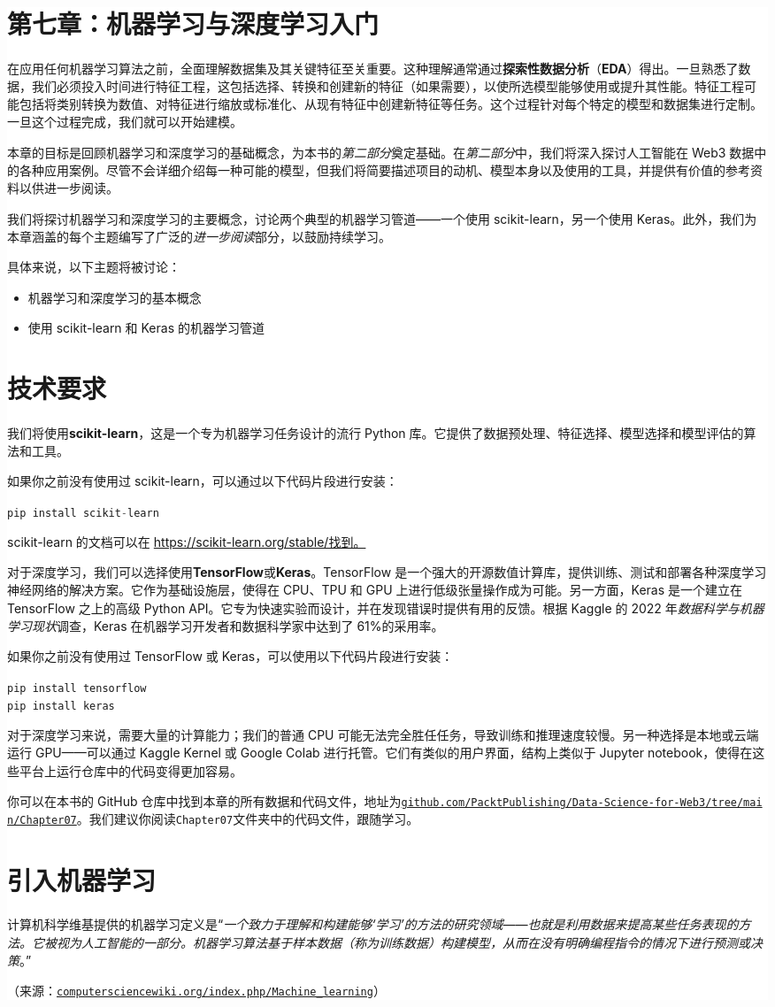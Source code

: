 

# 第七章：机器学习与深度学习入门

在应用任何机器学习算法之前，全面理解数据集及其关键特征至关重要。这种理解通常通过**探索性数据分析**（**EDA**）得出。一旦熟悉了数据，我们必须投入时间进行特征工程，这包括选择、转换和创建新的特征（如果需要），以使所选模型能够使用或提升其性能。特征工程可能包括将类别转换为数值、对特征进行缩放或标准化、从现有特征中创建新特征等任务。这个过程针对每个特定的模型和数据集进行定制。一旦这个过程完成，我们就可以开始建模。

本章的目标是回顾机器学习和深度学习的基础概念，为本书的*第二部分*奠定基础。在*第二部分*中，我们将深入探讨人工智能在 Web3 数据中的各种应用案例。尽管不会详细介绍每一种可能的模型，但我们将简要描述项目的动机、模型本身以及使用的工具，并提供有价值的参考资料以供进一步阅读。

我们将探讨机器学习和深度学习的主要概念，讨论两个典型的机器学习管道——一个使用 scikit-learn，另一个使用 Keras。此外，我们为本章涵盖的每个主题编写了广泛的*进一步阅读*部分，以鼓励持续学习。

具体来说，以下主题将被讨论：

+   机器学习和深度学习的基本概念

+   使用 scikit-learn 和 Keras 的机器学习管道

# 技术要求

我们将使用**scikit-learn**，这是一个专为机器学习任务设计的流行 Python 库。它提供了数据预处理、特征选择、模型选择和模型评估的算法和工具。

如果你之前没有使用过 scikit-learn，可以通过以下代码片段进行安装：

```py
pip install scikit-learn
```

scikit-learn 的文档可以在 https://scikit-learn.org/stable/找到。

对于深度学习，我们可以选择使用**TensorFlow**或**Keras**。TensorFlow 是一个强大的开源数值计算库，提供训练、测试和部署各种深度学习神经网络的解决方案。它作为基础设施层，使得在 CPU、TPU 和 GPU 上进行低级张量操作成为可能。另一方面，Keras 是一个建立在 TensorFlow 之上的高级 Python API。它专为快速实验而设计，并在发现错误时提供有用的反馈。根据 Kaggle 的 2022 年*数据科学与机器学习现状*调查，Keras 在机器学习开发者和数据科学家中达到了 61%的采用率。

如果你之前没有使用过 TensorFlow 或 Keras，可以使用以下代码片段进行安装：

```py
pip install tensorflow
pip install keras
```

对于深度学习来说，需要大量的计算能力；我们的普通 CPU 可能无法完全胜任任务，导致训练和推理速度较慢。另一种选择是本地或云端运行 GPU——可以通过 Kaggle Kernel 或 Google Colab 进行托管。它们有类似的用户界面，结构上类似于 Jupyter notebook，使得在这些平台上运行仓库中的代码变得更加容易。

你可以在本书的 GitHub 仓库中找到本章的所有数据和代码文件，地址为[`github.com/PacktPublishing/Data-Science-for-Web3/tree/main/Chapter07`](https://github.com/PacktPublishing/Data-Science-for-Web3/tree/main/Chapter07)。我们建议你阅读`Chapter07`文件夹中的代码文件，跟随学习。

# 引入机器学习

计算机科学维基提供的机器学习定义是“*一个致力于理解和构建能够‘学习’的方法的研究领域——也就是利用数据来提高某些任务表现的方法。它被视为人工智能的一部分。机器学习算法基于样本数据（称为训练数据）构建模型，从而在没有明确编程指令的情况下进行预测或决策*。”

（来源：[`computersciencewiki.org/index.php/Machine_learning`](https://computersciencewiki.org/index.php/Machine_learning)）
